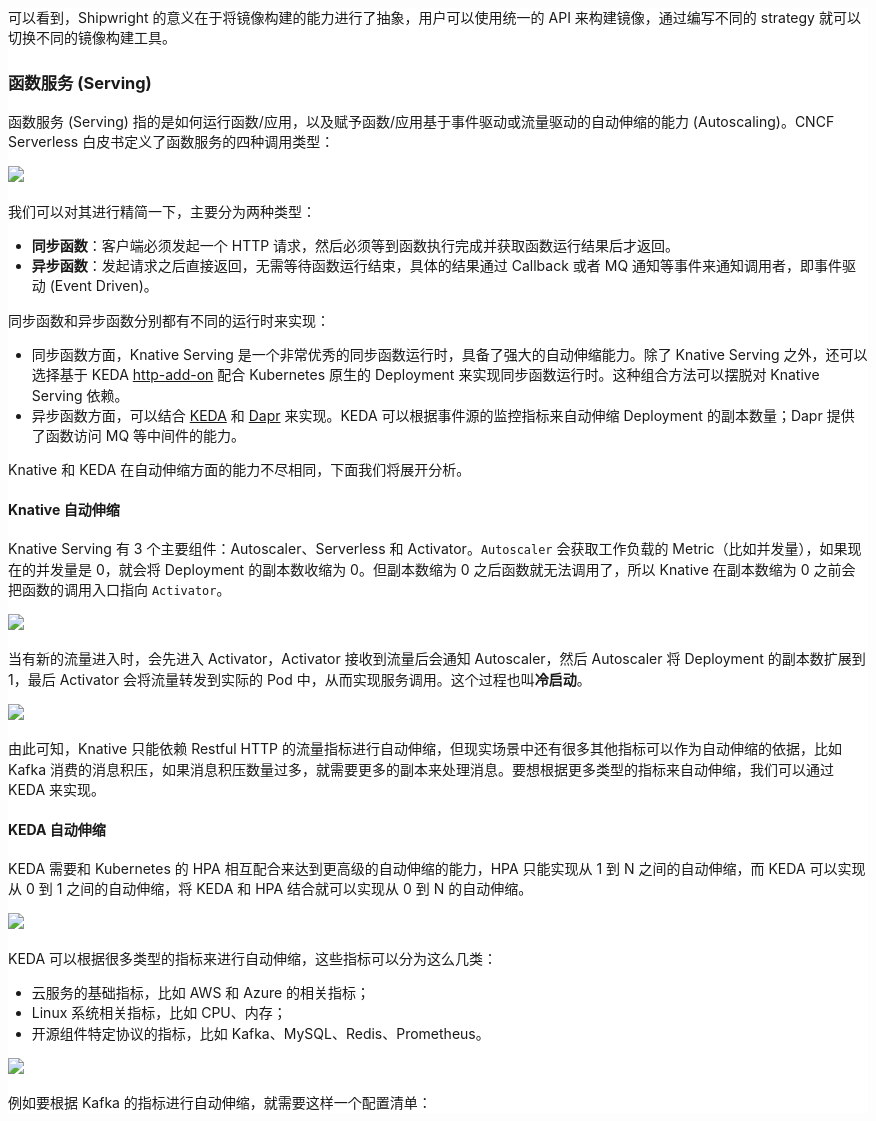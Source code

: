 可以看到，Shipwright 的意义在于将镜像构建的能力进行了抽象，用户可以使用统一的 API 来构建镜像，通过编写不同的 strategy 就可以切换不同的镜像构建工具。

### 函数服务 (Serving)

函数服务 (Serving) 指的是如何运行函数/应用，以及赋予函数/应用基于事件驱动或流量驱动的自动伸缩的能力 (Autoscaling)。CNCF Serverless 白皮书定义了函数服务的四种调用类型：

![](https://pek3b.qingstor.com/kubesphere-community/images/202112012154264.png)

我们可以对其进行精简一下，主要分为两种类型：

+ **同步函数**：客户端必须发起一个 HTTP 请求，然后必须等到函数执行完成并获取函数运行结果后才返回。
+ **异步函数**：发起请求之后直接返回，无需等待函数运行结束，具体的结果通过 Callback 或者 MQ 通知等事件来通知调用者，即事件驱动 (Event Driven)。

同步函数和异步函数分别都有不同的运行时来实现：

+ 同步函数方面，Knative Serving 是一个非常优秀的同步函数运行时，具备了强大的自动伸缩能力。除了 Knative Serving 之外，还可以选择基于 KEDA [http-add-on](https://github.com/kedacore/http-add-on) 配合 Kubernetes 原生的 Deployment 来实现同步函数运行时。这种组合方法可以摆脱对 Knative Serving 依赖。
+ 异步函数方面，可以结合 [KEDA](https://keda.sh/) 和 [Dapr](https://dapr.io/) 来实现。KEDA 可以根据事件源的监控指标来自动伸缩 Deployment 的副本数量；Dapr 提供了函数访问 MQ 等中间件的能力。

Knative 和 KEDA 在自动伸缩方面的能力不尽相同，下面我们将展开分析。

#### Knative 自动伸缩

Knative Serving 有 3 个主要组件：Autoscaler、Serverless 和 Activator。`Autoscaler` 会获取工作负载的 Metric（比如并发量），如果现在的并发量是 0，就会将 Deployment 的副本数收缩为 0。但副本数缩为 0 之后函数就无法调用了，所以 Knative 在副本数缩为 0 之前会把函数的调用入口指向 `Activator`。

![](https://pek3b.qingstor.com/kubesphere-community/images/202112021128674.png)

当有新的流量进入时，会先进入 Activator，Activator 接收到流量后会通知 Autoscaler，然后 Autoscaler 将 Deployment 的副本数扩展到 1，最后 Activator 会将流量转发到实际的 Pod 中，从而实现服务调用。这个过程也叫**冷启动**。

![](https://pek3b.qingstor.com/kubesphere-community/images/202112021142327.png)

由此可知，Knative 只能依赖 Restful HTTP 的流量指标进行自动伸缩，但现实场景中还有很多其他指标可以作为自动伸缩的依据，比如 Kafka 消费的消息积压，如果消息积压数量过多，就需要更多的副本来处理消息。要想根据更多类型的指标来自动伸缩，我们可以通过 KEDA 来实现。

#### KEDA 自动伸缩

KEDA 需要和 Kubernetes 的 HPA 相互配合来达到更高级的自动伸缩的能力，HPA 只能实现从 1 到 N 之间的自动伸缩，而 KEDA 可以实现从 0 到 1 之间的自动伸缩，将 KEDA 和 HPA 结合就可以实现从 0 到 N 的自动伸缩。

![](https://pek3b.qingstor.com/kubesphere-community/images/202112021151799.png)

KEDA 可以根据很多类型的指标来进行自动伸缩，这些指标可以分为这么几类：

+ 云服务的基础指标，比如 AWS 和 Azure 的相关指标；
+ Linux 系统相关指标，比如 CPU、内存；
+ 开源组件特定协议的指标，比如 Kafka、MySQL、Redis、Prometheus。

![](https://pek3b.qingstor.com/kubesphere-community/images/202112021159588.png)

例如要根据 Kafka 的指标进行自动伸缩，就需要这样一个配置清单：
